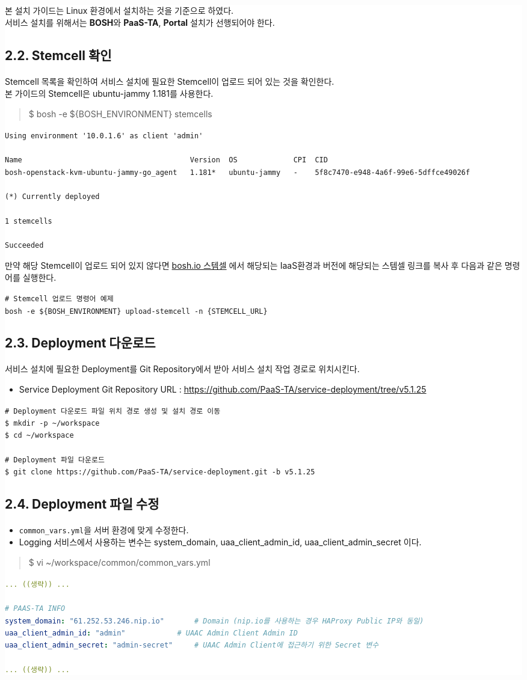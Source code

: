 본 설치 가이드는 Linux 환경에서 설치하는 것을 기준으로 하였다.  
서비스 설치를 위해서는 **BOSH**와 **PaaS-TA**, **Portal** 설치가 선행되어야 한다.


## <div id="2.2"/> 2.2. Stemcell 확인

Stemcell 목록을 확인하여 서비스 설치에 필요한 Stemcell이 업로드 되어 있는 것을 확인한다.  
본 가이드의 Stemcell은 ubuntu-jammy 1.181를 사용한다.  

> $ bosh -e ${BOSH_ENVIRONMENT} stemcells  

```
Using environment '10.0.1.6' as client 'admin'

Name                                       Version  OS             CPI  CID  
bosh-openstack-kvm-ubuntu-jammy-go_agent   1.181*   ubuntu-jammy   -    5f8c7470-e948-4a6f-99e6-5dffce49026f

(*) Currently deployed

1 stemcells

Succeeded
```  

만약 해당 Stemcell이 업로드 되어 있지 않다면 [bosh.io 스템셀](https://bosh.io/stemcells/) 에서 해당되는 IaaS환경과 버전에 해당되는 스템셀 링크를 복사 후 다음과 같은 명령어를 실행한다.

```
# Stemcell 업로드 명령어 예제
bosh -e ${BOSH_ENVIRONMENT} upload-stemcell -n {STEMCELL_URL}
```

## <div id="2.3"/> 2.3. Deployment 다운로드

서비스 설치에 필요한 Deployment를 Git Repository에서 받아 서비스 설치 작업 경로로 위치시킨다.  

- Service Deployment Git Repository URL : https://github.com/PaaS-TA/service-deployment/tree/v5.1.25

```
# Deployment 다운로드 파일 위치 경로 생성 및 설치 경로 이동
$ mkdir -p ~/workspace
$ cd ~/workspace

# Deployment 파일 다운로드
$ git clone https://github.com/PaaS-TA/service-deployment.git -b v5.1.25
```

## <div id="2.4"/> 2.4. Deployment 파일 수정
- `common_vars.yml`을 서버 환경에 맞게 수정한다. 
- Logging 서비스에서 사용하는 변수는 system_domain, uaa_client_admin_id, uaa_client_admin_secret 이다.
> $ vi ~/workspace/common/common_vars.yml
```yaml
... ((생략)) ...

# PAAS-TA INFO
system_domain: "61.252.53.246.nip.io"		# Domain (nip.io를 사용하는 경우 HAProxy Public IP와 동일)
uaa_client_admin_id: "admin"			# UAAC Admin Client Admin ID
uaa_client_admin_secret: "admin-secret"		# UAAC Admin Client에 접근하기 위한 Secret 변수

... ((생략)) ...

```
